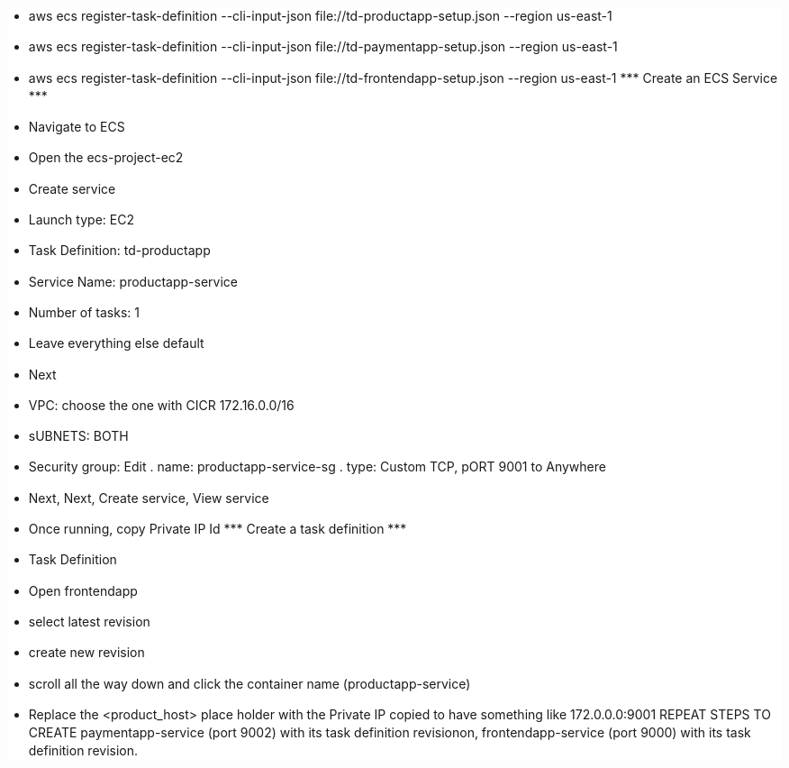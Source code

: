 - aws ecs register-task-definition  --cli-input-json file://td-productapp-setup.json --region us-east-1
- aws ecs register-task-definition  --cli-input-json file://td-paymentapp-setup.json --region us-east-1
- aws ecs register-task-definition  --cli-input-json file://td-frontendapp-setup.json --region us-east-1
	*** Create an ECS Service ***
	
- Navigate to ECS
- Open the  ecs-project-ec2
- Create service
- Launch type: EC2
- Task Definition: td-productapp
- Service Name: productapp-service
- Number of tasks: 1
- Leave everything else default
- Next
- VPC: choose the one with CICR 172.16.0.0/16
- sUBNETS: BOTH
- Security group: Edit
	. name: productapp-service-sg
	. type: Custom TCP, pORT 9001 to Anywhere
- Next, Next, Create service, View service
- Once running, copy Private IP Id
	*** Create a task definition ***
- Task Definition
- Open frontendapp
- select latest revision
- create new revision
- scroll all the way down and click the container name (productapp-service)
- Replace the <product_host> place holder with the Private IP copied to have something like 172.0.0.0:9001
REPEAT STEPS TO CREATE  paymentapp-service (port 9002) with its task definition revisionon, frontendapp-service (port 9000) with its task definition revision.
